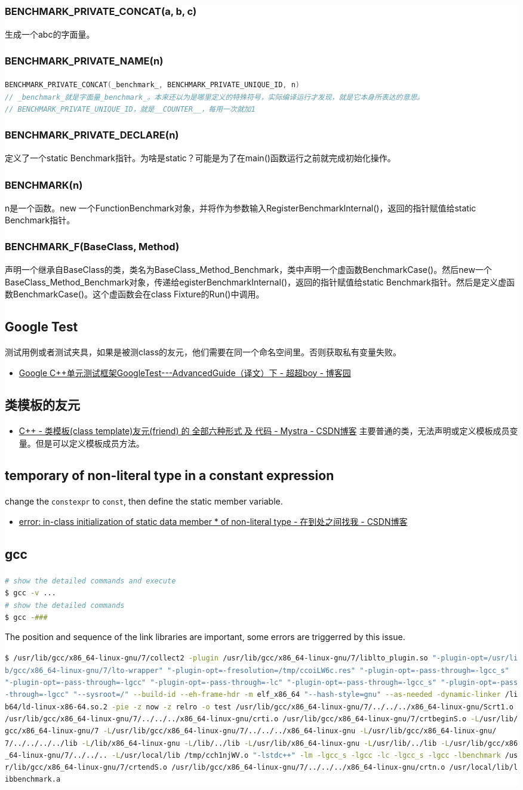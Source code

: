 ### BENCHMARK_PRIVATE_CONCAT(a, b, c)
生成一个abc的字面量。

### BENCHMARK_PRIVATE_NAME(n)
```C++
BENCHMARK_PRIVATE_CONCAT(_benchmark_, BENCHMARK_PRIVATE_UNIQUE_ID, n)
// _benchmark_就是字面量_benchmark_。本来还以为是哪里定义的特殊符号，实际编译运行才发现，就是它本身所表达的意思。
// BENCHMARK_PRIVATE_UNIQUE_ID，就是__COUNTER__，每用一次就加1
```

### BENCHMARK_PRIVATE_DECLARE(n)
定义了一个static Benchmark指针。为啥是static？可能是为了在main()函数运行之前就完成初始化操作。

### BENCHMARK(n)
n是一个函数。new 一个FunctionBenchmark对象，并将作为参数输入RegisterBenchmarkInternal()，返回的指针赋值给static Benchmark指针。

### BENCHMARK_F(BaseClass, Method)
声明一个继承自BaseClass的类，类名为BaseClass_Method_Benchmark，类中声明一个虚函数BenchmarkCase()。然后new一个BaseClass_Method_Benchmark对象，传递给egisterBenchmarkInternal()，返回的指针赋值给static Benchmark指针。然后是定义虚函数BenchmarkCase()。这个虚函数会在class Fixture的Run()中调用。

## Google Test
测试用例或者测试夹具，如果是被测class的友元，他们需要在同一个命名空间里。否则获取私有变量失败。
- [Google C++单元测试框架GoogleTest---AdvancedGuide（译文）下 - 超超boy - 博客园](https://www.cnblogs.com/jycboy/p/AdvancedGuide2.html)

## 类模板的友元
- [C++ - 类模板(class template)友元(friend) 的 全部六种形式 及 代码 - Mystra - CSDN博客](https://blog.csdn.net/caroline_wendy/article/details/16916441)
主要普通的类，无法声明或定义模板成员变量。但是可以定义模板成员方法。

## temporary of non-literal type  in a constant expression
change the `constexpr` to `const`, then define the static member variable.
- [error: in-class initialization of static data member * of non-literal type - 在到处之间找我 - CSDN博客](https://blog.csdn.net/sinat_41104353/article/details/84799805)

## gcc
```bash
# show the detailed commands and execute
$ gcc -v ...
# show the detailed commands
$ gcc -###
```

The position and sequence of the link libraries are important, some errors are triggerred by this issue.
```bash
$ /usr/lib/gcc/x86_64-linux-gnu/7/collect2 -plugin /usr/lib/gcc/x86_64-linux-gnu/7/liblto_plugin.so "-plugin-opt=/usr/lib/gcc/x86_64-linux-gnu/7/lto-wrapper" "-plugin-opt=-fresolution=/tmp/ccoiLW6c.res" "-plugin-opt=-pass-through=-lgcc_s" "-plugin-opt=-pass-through=-lgcc" "-plugin-opt=-pass-through=-lc" "-plugin-opt=-pass-through=-lgcc_s" "-plugin-opt=-pass-through=-lgcc" "--sysroot=/" --build-id --eh-frame-hdr -m elf_x86_64 "--hash-style=gnu" --as-needed -dynamic-linker /lib64/ld-linux-x86-64.so.2 -pie -z now -z relro -o test /usr/lib/gcc/x86_64-linux-gnu/7/../../../x86_64-linux-gnu/Scrt1.o /usr/lib/gcc/x86_64-linux-gnu/7/../../../x86_64-linux-gnu/crti.o /usr/lib/gcc/x86_64-linux-gnu/7/crtbeginS.o -L/usr/lib/gcc/x86_64-linux-gnu/7 -L/usr/lib/gcc/x86_64-linux-gnu/7/../../../x86_64-linux-gnu -L/usr/lib/gcc/x86_64-linux-gnu/7/../../../../lib -L/lib/x86_64-linux-gnu -L/lib/../lib -L/usr/lib/x86_64-linux-gnu -L/usr/lib/../lib -L/usr/lib/gcc/x86_64-linux-gnu/7/../../.. -L/usr/local/lib /tmp/cch1njWV.o "-lstdc++" -lm -lgcc_s -lgcc -lc -lgcc_s -lgcc -lbenchmark /usr/lib/gcc/x86_64-linux-gnu/7/crtendS.o /usr/lib/gcc/x86_64-linux-gnu/7/../../../x86_64-linux-gnu/crtn.o /usr/local/lib/libbenchmark.a
```